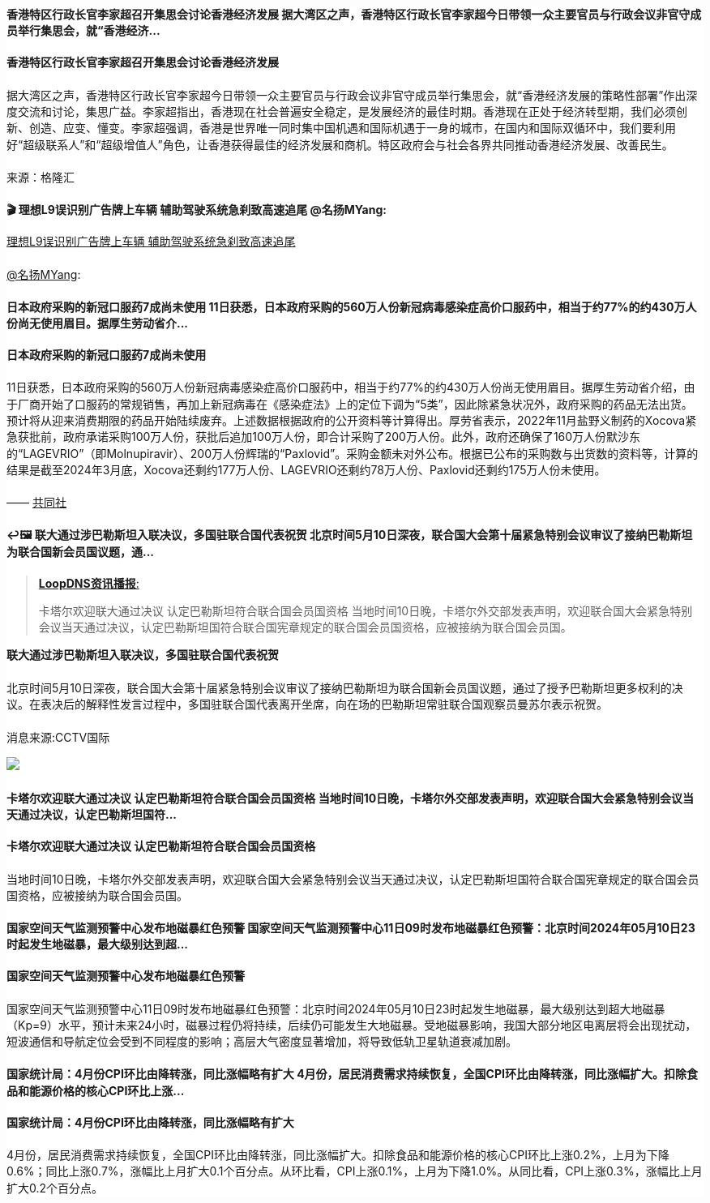 #### 香港特区行政长官李家超召开集思会讨论香港经济发展 据大湾区之声，香港特区行政长官李家超今日带领一众主要官员与行政会议非官守成员举行集思会，就“香港经济...
<p><b>香港特区行政长官李家超召开集思会讨论香港经济发展</b><br><br>据大湾区之声，香港特区行政长官李家超今日带领一众主要官员与行政会议非官守成员举行集思会，就“香港经济发展的策略性部署”作出深度交流和讨论，集思广益。李家超指出，香港现在社会普遍安全稳定，是发展经济的最佳时期。香港现在正处于经济转型期，我们必须创新、创造、应变、懂变。李家超强调，香港是世界唯一同时集中国机遇和国际机遇于一身的城市，在国内和国际双循环中，我们要利用好“超级联系人”和“超级增值人”角色，让香港获得最佳的经济发展和商机。特区政府会与社会各界共同推动香港经济发展、改善民生。<br><br>来源：格隆汇</p>

#### 🎬 理想L9误识别广告牌上车辆 辅助驾驶系统急刹致高速追尾 @名扬MYang:
<p><a href="https://www.bilibili.com/video/av1504253649?p=1" target="_blank" rel="noopener" onclick="return confirm('Open this link?\n\n'+this.href);">理想L9误识别广告牌上车辆 辅助驾驶系统急刹致高速追尾 </a><br><br><a href="https://space.bilibili.com/1935816638" target="_blank" rel="noopener" onclick="return confirm('Open this link?\n\n'+this.href);">@名扬MYang</a>:</p> <video src="https://cdn5.cdn-telegram.org/file/1b8482ec80.mp4?token=R8Z-_-pxoAxYu-TokpoEuaZUyhrVgUCKgFiqfLv2YmNhe9ffP6hOTodrVTtqBl6RMq55iT98_59NFEkzj40dUKTXVDDgf50p7URYV70M8S9mSuffpenTc7R-EpY5NONGd4mTvhSQIGd7JUKFZ0SmVY-EFfWF70EdZ3XdJ1H827PPbK-DXfAEiw6WCP2uyKfCBqRFOVSoT_w7EtSw_SBUfzXJzEaF5g1BBzBcDcLo2SfoBBGY2Qv2N-yaDc-iBNsHpfGu5hBk7aYetLQ8WeULVVbKRhdnvUIDcWbUoGh-37dT-P4dvBE1WsMgcY0KYe8MUTQ3KL5dqIGqspMQCOExSw" controls="controls" poster="https://cdn5.cdn-telegram.org/file/HK-e0goiUI7kbz4ZDPYv0Iu5cOPRMrJ4PsDzGXCYHZy-ATmsXD79JapKuW7C0nVDkyUk8mLGJlUo9qrU-DwMlAU3fOrRsPNwNRcEVjEVYenDEXRtxiHopGV5yMmMVZ6ZFedfzwh-Da5FrBNzFJZE_Z_JrjeSxxc1JW0C-_U72UsfNRUMdmhkK6s4IEXGvO-JnI8CCqovrY_NrUa41_IGNrpEYznQhhOIMyoPx2_d2HsUIIEG1Xqu4WEr2t0xmddFjnIj59ilhC7QrivhVb0y_XqTCWS7E_HAjV4y72BlpkujcurUQdfBT2NhFmHhe8tT3xpnCj_c0gp3c5azGvoWHA" style="width:100%"></video> 

#### 日本政府采购的新冠口服药7成尚未使用 11日获悉，日本政府采购的560万人份新冠病毒感染症高价口服药中，相当于约77%的约430万人份尚无使用眉目。据厚生劳动省介...
<p><b>日本政府采购的新冠口服药7成尚未使用</b><br><br>11日获悉，日本政府采购的560万人份新冠病毒感染症高价口服药中，相当于约77%的约430万人份尚无使用眉目。据厚生劳动省介绍，由于厂商开始了口服药的常规销售，再加上新冠病毒在《感染症法》上的定位下调为“5类”，因此除紧急状况外，政府采购的药品无法出货。预计将从迎来消费期限的药品开始陆续废弃。上述数据根据政府的公开资料等计算得出。厚劳省表示，2022年11月盐野义制药的Xocova紧急获批前，政府承诺采购100万人份，获批后追加100万人份，即合计采购了200万人份。此外，政府还确保了160万人份默沙东的“LAGEVRIO”（即Molnupiravir）、200万人份辉瑞的“Paxlovid”。采购金额未对外公布。根据已公布的采购数与出货数的资料等，计算的结果是截至2024年3月底，Xocova还剩约177万人份、LAGEVRIO还剩约78万人份、Paxlovid还剩约175万人份未使用。<br><br>—— <a href="https://china.kyodonews.net/news/2024/05/854e55b38bcc-7.html" target="_blank" rel="noopener" onclick="return confirm('Open this link?\n\n'+this.href);">共同社</a></p>

#### ↩️🖼 联大通过涉巴勒斯坦入联决议，多国驻联合国代表祝贺 北京时间5月10日深夜，联合国大会第十届紧急特别会议审议了接纳巴勒斯坦为联合国新会员国议题，通...
<div class="rsshub-quote"><blockquote>                                    <p><a href="https://t.me/DNSPODT/4345"><b>LoopDNS资讯播报</b>:</a></p>                                                                        <p>卡塔尔欢迎联大通过决议 认定巴勒斯坦符合联合国会员国资格  当地时间10日晚，卡塔尔外交部发表声明，欢迎联合国大会紧急特别会议当天通过决议，认定巴勒斯坦国符合联合国宪章规定的联合国会员国资格，应被接纳为联合国会员国。</p>                                </blockquote></div><p><b>联大通过涉巴勒斯坦入联决议，多国驻联合国代表祝贺</b><br><br>北京时间5月10日深夜，联合国大会第十届紧急特别会议审议了接纳巴勒斯坦为联合国新会员国议题，通过了授予巴勒斯坦更多权利的决议。在表决后的解释性发言过程中，多国驻联合国代表离开坐席，向在场的巴勒斯坦常驻联合国观察员曼苏尔表示祝贺。<br><br>消息来源:CCTV国际</p><img src="https://cdn5.cdn-telegram.org/file/VOUc0O4qJKOPMzsMYIa4KirWJJCkFQmjpdttCvcTn0Szeg0Qb41RTG5ojrMziF-c0ajzEKR8hZx8eL1yBIzhH-edBEn52GGYUDPYLKmZlULbOaEAw2HuxLq3kGeSsz91qOjVBVRoJt1MAGGu1wRmyfC_imVlLPzSykUFQQXdLiiJV9Vd97QnNkdyKSEgaMPZHLr0MSMvYeB-rUE7PCvCs25mo6Y5YI5Zt7wyNFVMoV5vWjmgzmcYEP1yKMr-I3CF9dn105lFwAesfIwIDFlb7HfqrOVqmSdNhn_fC2KO_wWNDvTuFy4kJ8QBRBofRucHGp5iDz1mXiUwcXE941eKaQ.jpg" referrerpolicy="no-referrer">

#### 卡塔尔欢迎联大通过决议 认定巴勒斯坦符合联合国会员国资格 当地时间10日晚，卡塔尔外交部发表声明，欢迎联合国大会紧急特别会议当天通过决议，认定巴勒斯坦国符...
<p><b>卡塔尔欢迎联大通过决议 认定巴勒斯坦符合联合国会员国资格</b><br><br>当地时间10日晚，卡塔尔外交部发表声明，欢迎联合国大会紧急特别会议当天通过决议，认定巴勒斯坦国符合联合国宪章规定的联合国会员国资格，应被接纳为联合国会员国。</p>

#### 国家空间天气监测预警中心发布地磁暴红色预警 国家空间天气监测预警中心11日09时发布地磁暴红色预警：北京时间2024年05月10日23时起发生地磁暴，最大级别达到超...
<p><b>国家空间天气监测预警中心发布地磁暴红色预警</b><br><br>国家空间天气监测预警中心11日09时发布地磁暴红色预警：北京时间2024年05月10日23时起发生地磁暴，最大级别达到超大地磁暴（Kp=9）水平，预计未来24小时，磁暴过程仍将持续，后续仍可能发生大地磁暴。受地磁暴影响，我国大部分地区电离层将会出现扰动，短波通信和导航定位会受到不同程度的影响；高层大气密度显著增加，将导致低轨卫星轨道衰减加剧。</p>

#### 国家统计局：4月份CPI环比由降转涨，同比涨幅略有扩大 4月份，居民消费需求持续恢复，全国CPI环比由降转涨，同比涨幅扩大。扣除食品和能源价格的核心CPI环比上涨...
<p><b>国家统计局：4月份CPI环比由降转涨，同比涨幅略有扩大</b><br><br>4月份，居民消费需求持续恢复，全国CPI环比由降转涨，同比涨幅扩大。扣除食品和能源价格的核心CPI环比上涨0.2%，上月为下降0.6%；同比上涨0.7%，涨幅比上月扩大0.1个百分点。从环比看，CPI上涨0.1%，上月为下降1.0%。从同比看，CPI上涨0.3%，涨幅比上月扩大0.2个百分点。</p>
